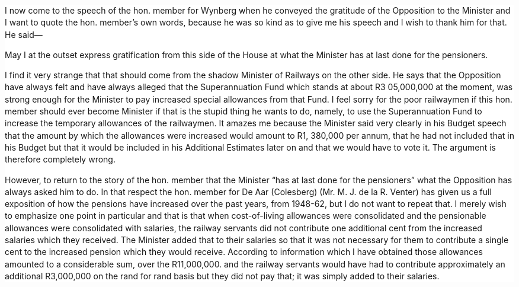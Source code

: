 <p>I now come to the speech of the hon. member for Wynberg when he conveyed the gratitude of the Opposition to the Minister and I want to quote the hon. member&#x2019;s own words, because he was so kind as to give me his speech and I wish to thank him for that. He said&#x2014;</p>

<block name="quote">May I at the outset express gratification from this side of the House at what the Minister has at last done for the pensioners.</block>

<p><span class="col_2509-2510" refersTo="page_1269"/>I find it very strange that that should come from the shadow Minister of Railways on the other side. He says that the Opposition have always felt and have always alleged that the Superannuation Fund which stands at about R3 05,000,000 at the moment, was strong enough for the Minister to pay increased special allowances from that Fund. I feel sorry for the poor railwaymen if this hon. member should ever become Minister if that is the stupid thing he wants to do, namely, to use the Superannuation Fund to increase the temporary allowances of the railwaymen. It amazes me because the Minister said very clearly in his Budget speech that the amount by which the allowances were increased would amount to R1, 380,000 per annum, that he had not included that in his Budget but that it would be included in his Additional Estimates later on and that we would have to vote it. The argument is therefore completely wrong.</p>

<p>However, to return to the story of the hon. member that the Minister &#x201C;has at last done for the pensioners&#x201D; what the Opposition has always asked him to do. In that respect the hon. member for De Aar (Colesberg) (Mr. M. J. de la R. Venter) has given us a full exposition of how the pensions have increased over the past years, from 1948-62, but I do not want to repeat that. I merely wish to emphasize one point in particular and that is that when cost-of-living allowances were consolidated and the pensionable allowances were consolidated with salaries, the railway servants did not contribute one additional cent from the increased salaries which they received. The Minister added that to their salaries so that it was not necessary for them to contribute a single cent to the increased pension which they would receive. According to information which I have obtained those allowances amounted to a considerable sum, over the R11,000,000. and the railway servants would have had to contribute approximately an additional R3,000,000 on the rand for rand basis but they did not pay that; it was simply added to their salaries.</p>

